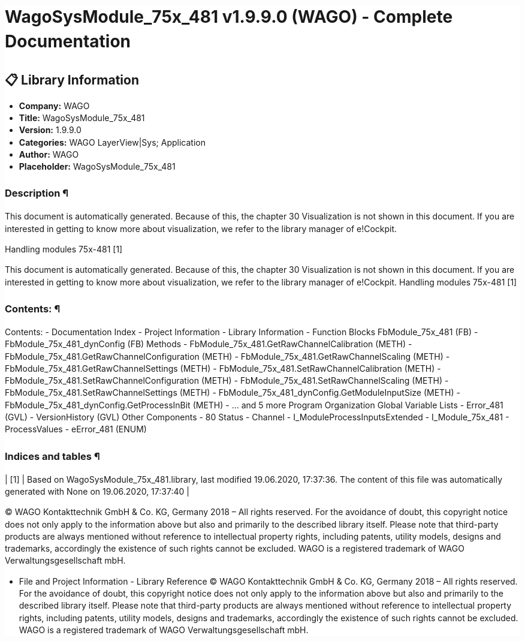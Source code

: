 # WagoSysModule_75x_481 v1.9.9.0 (WAGO) - Complete Documentation


## 📋 Library Information

- **Company:** WAGO
- **Title:** WagoSysModule_75x_481
- **Version:** 1.9.9.0
- **Categories:** WAGO LayerView|Sys; Application
- **Author:** WAGO
- **Placeholder:** WagoSysModule_75x_481

### Description ¶


This document is automatically generated. Because of this, the chapter 30 Visualization is not shown in this document. If you are interested in getting to know more about visualization, we refer to the library manager of e!Cockpit.

Handling modules 75x-481 [1]

This document is automatically generated. Because of this, the chapter 30 Visualization is not shown in this document. If you are interested in getting to know more about visualization, we refer to the library manager of e!Cockpit. Handling modules 75x-481 [1]

### Contents: ¶


Contents: - Documentation Index - Project Information - Library Information - Function Blocks FbModule_75x_481 (FB) - FbModule_75x_481_dynConfig (FB) Methods - FbModule_75x_481.GetRawChannelCalibration (METH) - FbModule_75x_481.GetRawChannelConfiguration (METH) - FbModule_75x_481.GetRawChannelScaling (METH) - FbModule_75x_481.GetRawChannelSettings (METH) - FbModule_75x_481.SetRawChannelCalibration (METH) - FbModule_75x_481.SetRawChannelConfiguration (METH) - FbModule_75x_481.SetRawChannelScaling (METH) - FbModule_75x_481.SetRawChannelSettings (METH) - FbModule_75x_481_dynConfig.GetModuleInputSize (METH) - FbModule_75x_481_dynConfig.GetProcessInBit (METH) - ... and 5 more Program Organization Global Variable Lists - Error_481 (GVL) - VersionHistory (GVL) Other Components - 80 Status - Channel - I_ModuleProcessInputsExtended - I_Module_75x_481 - ProcessValues - eError_481 (ENUM)

### Indices and tables ¶


| [1] | Based on WagoSysModule_75x_481.library, last modified 19.06.2020, 17:37:36. The content of this file was automatically generated with None on 19.06.2020, 17:37:40 |

© WAGO Kontakttechnik GmbH & Co. KG, Germany 2018 – All rights reserved. For the avoidance of doubt, this copyright notice does not only apply to the information above but also and primarily to the described library itself. Please note that third-party products are always mentioned without reference to intellectual property rights, including patents, utility models, designs and trademarks, accordingly the existence of such rights cannot be excluded. WAGO is a registered trademark of WAGO Verwaltungsgesellschaft mbH.

- File and Project Information - Library Reference © WAGO Kontakttechnik GmbH & Co. KG, Germany 2018 – All rights reserved. For the avoidance of doubt, this copyright notice does not only apply to the information above but also and primarily to the described library itself. Please note that third-party products are always mentioned without reference to intellectual property rights, including patents, utility models, designs and trademarks, accordingly the existence of such rights cannot be excluded. WAGO is a registered trademark of WAGO Verwaltungsgesellschaft mbH.
